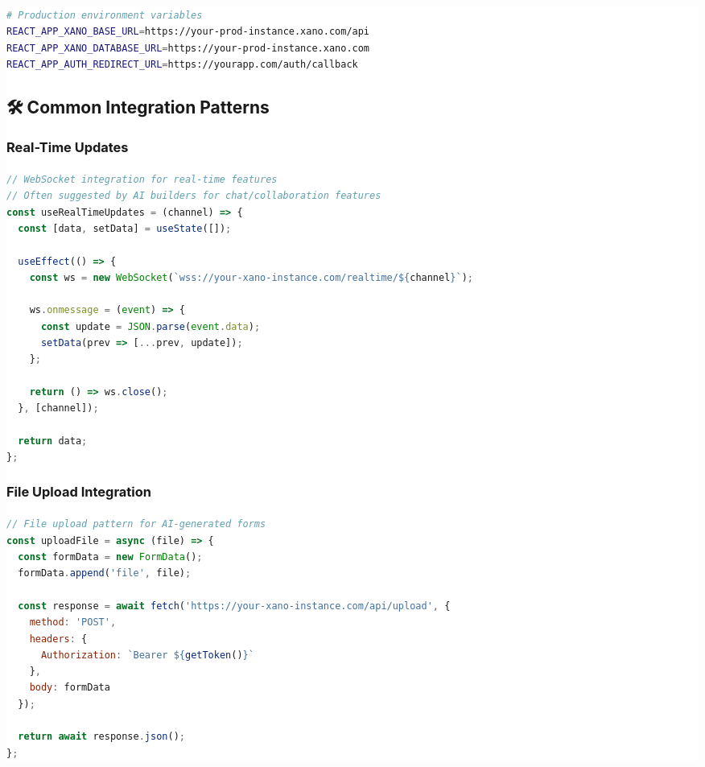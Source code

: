 ```bash
# Production environment variables
REACT_APP_XANO_BASE_URL=https://your-prod-instance.xano.com/api
REACT_APP_XANO_DATABASE_URL=https://your-prod-instance.xano.com
REACT_APP_AUTH_REDIRECT_URL=https://yourapp.com/auth/callback
```

## 🛠️ **Common Integration Patterns**

### Real-Time Updates

```javascript
// WebSocket integration for real-time features
// Often suggested by AI builders for chat/collaboration features
const useRealTimeUpdates = (channel) => {
  const [data, setData] = useState([]);

  useEffect(() => {
    const ws = new WebSocket(`wss://your-xano-instance.com/realtime/${channel}`);
    
    ws.onmessage = (event) => {
      const update = JSON.parse(event.data);
      setData(prev => [...prev, update]);
    };

    return () => ws.close();
  }, [channel]);

  return data;
};
```

### File Upload Integration

```javascript
// File upload pattern for AI-generated forms
const uploadFile = async (file) => {
  const formData = new FormData();
  formData.append('file', file);

  const response = await fetch('https://your-xano-instance.com/api/upload', {
    method: 'POST',
    headers: {
      Authorization: `Bearer ${getToken()}`
    },
    body: formData
  });

  return await response.json();
};
```
